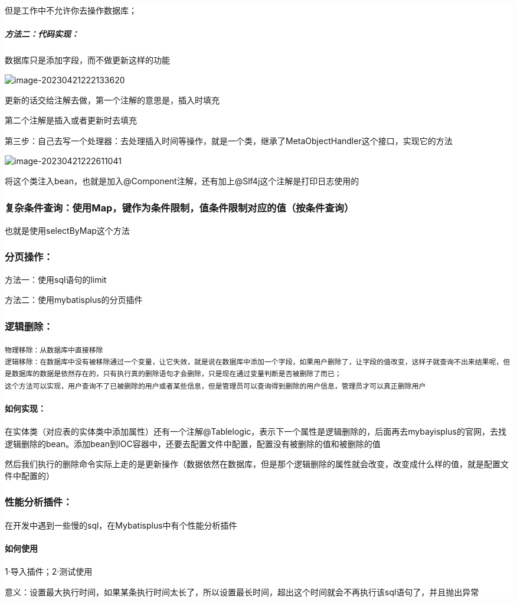 但是工作中不允许你去操作数据库；

##### 方法二：代码实现：

数据库只是添加字段，而不做更新这样的功能

![image-20230421222133620](https://gitee.com/ljzcomeon/typora-photo/raw/master/202304212221671.png)

更新的话交给注解去做，第一个注解的意思是，插入时填充

第二个注解是插入或者更新时去填充

第三步：自己去写一个处理器：去处理插入时间等操作，就是一个类，继承了MetaObjectHandler这个接口，实现它的方法

![image-20230421222611041](https://gitee.com/ljzcomeon/typora-photo/raw/master/202304212226150.png)

将这个类注入bean，也就是加入@Component注解，还有加上@Slf4j这个注解是打印日志使用的



### 复杂条件查询：使用Map，键作为条件限制，值条件限制对应的值（按条件查询）

也就是使用selectByMap这个方法

### 分页操作：

方法一：使用sql语句的limit

方法二：使用mybatisplus的分页插件

### 逻辑删除：

 

```
物理移除：从数据库中直接移除
逻辑移除：在数据库中没有被移除通过一个变量，让它失效，就是说在数据库中添加一个字段，如果用户删除了，让字段的值改变，这样子就查询不出来结果呢，但是数据库的数据是依然存在的，只有执行真的删除语句才会删除，只是现在通过变量判断是否被删除了而已；
这个方法可以实现，用户查询不了已被删除的用户或者某些信息，但是管理员可以查询得到删除的用户信息，管理员才可以真正删除用户
```

#### 如何实现：

在实体类（对应表的实体类中添加属性）还有一个注解@Tablelogic，表示下一个属性是逻辑删除的，后面再去mybayisplus的官网，去找逻辑删除的bean。添加bean到IOC容器中，还要去配置文件中配置，配置没有被删除的值和被删除的值

然后我们执行的删除命令实际上走的是更新操作（数据依然在数据库，但是那个逻辑删除的属性就会改变，改变成什么样的值，就是配置文件中配置的）



### 性能分析插件：

在开发中遇到一些慢的sql，在Mybatisplus中有个性能分析插件

#### 如何使用

1·导入插件；2·测试使用

意义：设置最大执行时间，如果某条执行时间太长了，所以设置最长时间，超出这个时间就会不再执行该sql语句了，并且抛出异常
